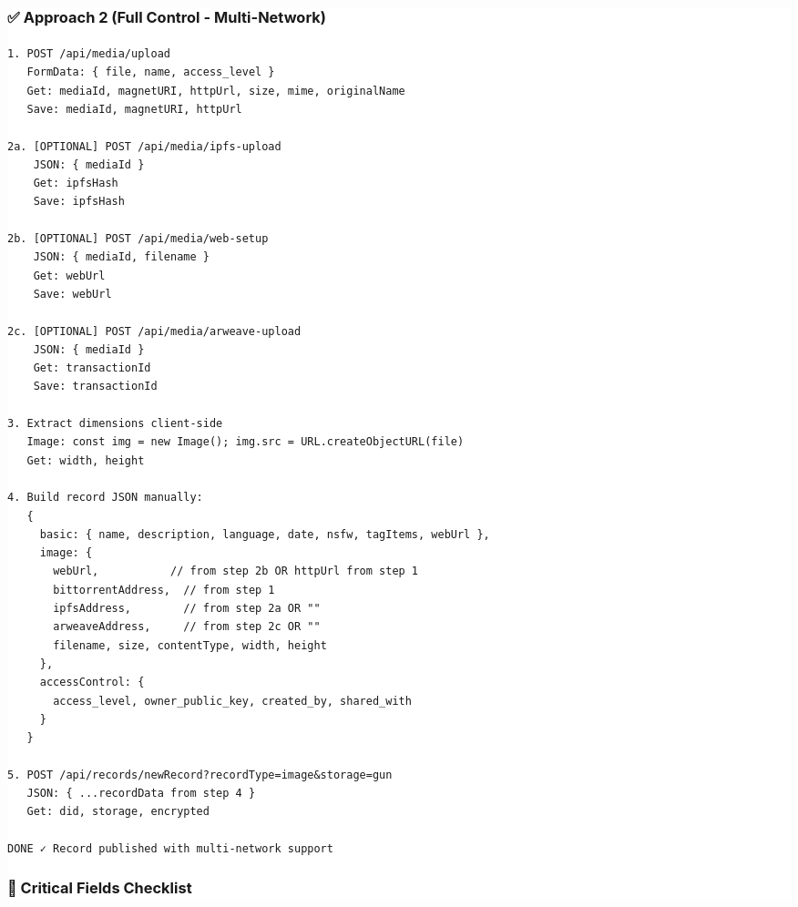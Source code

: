 ### ✅ Approach 2 (Full Control - Multi-Network)

```
1. POST /api/media/upload
   FormData: { file, name, access_level }
   Get: mediaId, magnetURI, httpUrl, size, mime, originalName
   Save: mediaId, magnetURI, httpUrl

2a. [OPTIONAL] POST /api/media/ipfs-upload
    JSON: { mediaId }
    Get: ipfsHash
    Save: ipfsHash

2b. [OPTIONAL] POST /api/media/web-setup
    JSON: { mediaId, filename }
    Get: webUrl
    Save: webUrl

2c. [OPTIONAL] POST /api/media/arweave-upload
    JSON: { mediaId }
    Get: transactionId
    Save: transactionId

3. Extract dimensions client-side
   Image: const img = new Image(); img.src = URL.createObjectURL(file)
   Get: width, height

4. Build record JSON manually:
   {
     basic: { name, description, language, date, nsfw, tagItems, webUrl },
     image: { 
       webUrl,           // from step 2b OR httpUrl from step 1
       bittorrentAddress,  // from step 1
       ipfsAddress,        // from step 2a OR ""
       arweaveAddress,     // from step 2c OR ""
       filename, size, contentType, width, height
     },
     accessControl: { 
       access_level, owner_public_key, created_by, shared_with 
     }
   }

5. POST /api/records/newRecord?recordType=image&storage=gun
   JSON: { ...recordData from step 4 }
   Get: did, storage, encrypted

DONE ✓ Record published with multi-network support
```

### 📝 Critical Fields Checklist
